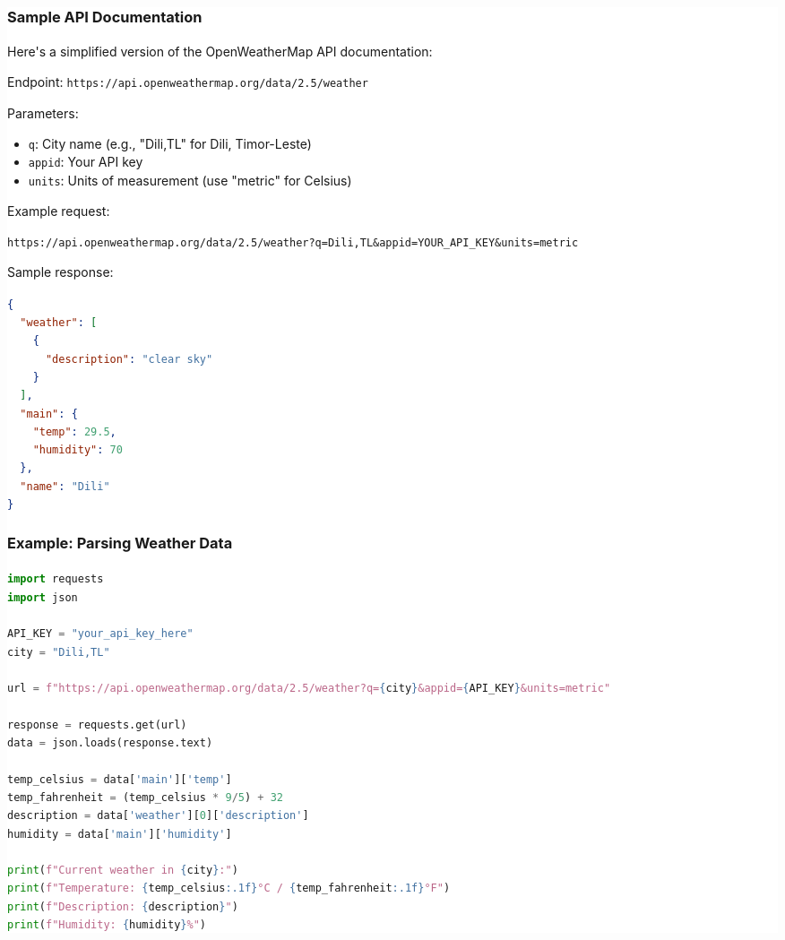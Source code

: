 ### Sample API Documentation

Here's a simplified version of the OpenWeatherMap API documentation:

Endpoint: `https://api.openweathermap.org/data/2.5/weather`

Parameters:
- `q`: City name (e.g., "Dili,TL" for Dili, Timor-Leste)
- `appid`: Your API key
- `units`: Units of measurement (use "metric" for Celsius)

Example request:
```
https://api.openweathermap.org/data/2.5/weather?q=Dili,TL&appid=YOUR_API_KEY&units=metric
```

Sample response:
```json
{
  "weather": [
    {
      "description": "clear sky"
    }
  ],
  "main": {
    "temp": 29.5,
    "humidity": 70
  },
  "name": "Dili"
}
```

### Example: Parsing Weather Data

```python
import requests
import json

API_KEY = "your_api_key_here"
city = "Dili,TL"

url = f"https://api.openweathermap.org/data/2.5/weather?q={city}&appid={API_KEY}&units=metric"

response = requests.get(url)
data = json.loads(response.text)

temp_celsius = data['main']['temp']
temp_fahrenheit = (temp_celsius * 9/5) + 32
description = data['weather'][0]['description']
humidity = data['main']['humidity']

print(f"Current weather in {city}:")
print(f"Temperature: {temp_celsius:.1f}°C / {temp_fahrenheit:.1f}°F")
print(f"Description: {description}")
print(f"Humidity: {humidity}%")
```
